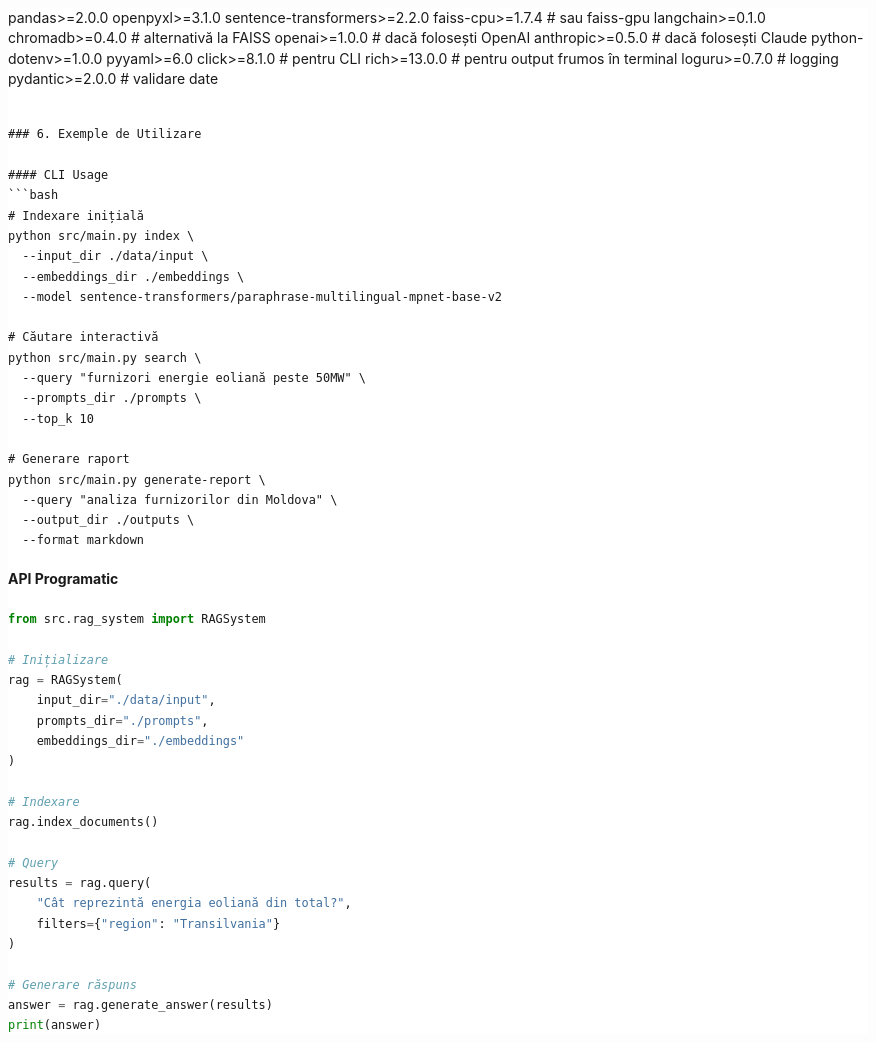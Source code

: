 ```
```
pandas>=2.0.0
openpyxl>=3.1.0
sentence-transformers>=2.2.0
faiss-cpu>=1.7.4  # sau faiss-gpu
langchain>=0.1.0
chromadb>=0.4.0  # alternativă la FAISS
openai>=1.0.0  # dacă folosești OpenAI
anthropic>=0.5.0  # dacă folosești Claude
python-dotenv>=1.0.0
pyyaml>=6.0
click>=8.1.0  # pentru CLI
rich>=13.0.0  # pentru output frumos în terminal
loguru>=0.7.0  # logging
pydantic>=2.0.0  # validare date
```

### 6. Exemple de Utilizare

#### CLI Usage
```bash
# Indexare inițială
python src/main.py index \
  --input_dir ./data/input \
  --embeddings_dir ./embeddings \
  --model sentence-transformers/paraphrase-multilingual-mpnet-base-v2

# Căutare interactivă
python src/main.py search \
  --query "furnizori energie eoliană peste 50MW" \
  --prompts_dir ./prompts \
  --top_k 10

# Generare raport
python src/main.py generate-report \
  --query "analiza furnizorilor din Moldova" \
  --output_dir ./outputs \
  --format markdown
```

#### API Programatic
```python
from src.rag_system import RAGSystem

# Inițializare
rag = RAGSystem(
    input_dir="./data/input",
    prompts_dir="./prompts",
    embeddings_dir="./embeddings"
)

# Indexare
rag.index_documents()

# Query
results = rag.query(
    "Cât reprezintă energia eoliană din total?",
    filters={"region": "Transilvania"}
)

# Generare răspuns
answer = rag.generate_answer(results)
print(answer)
```